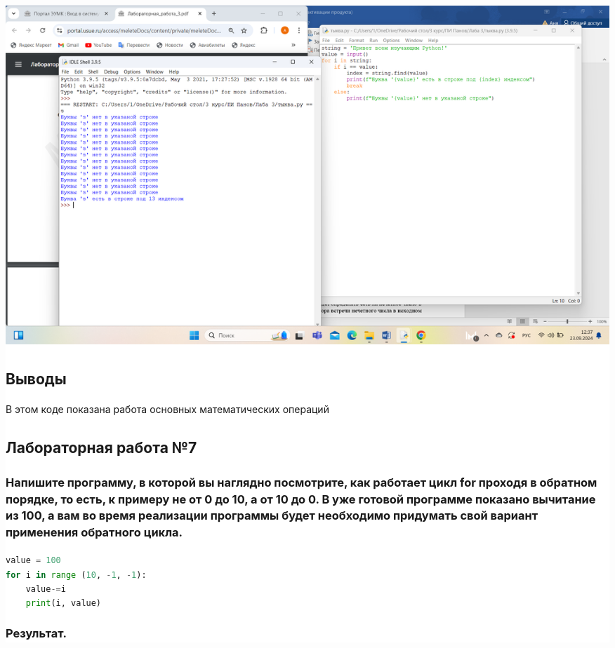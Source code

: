 ![Меню](https://github.com/AnnaZakharevich/-/blob/main/laba%203/pic%203/l6.png)

## Выводы

В этом коде показана работа основных математических операций

## Лабораторная работа №7
### Напишите программу, в которой вы наглядно посмотрите, как работает цикл for проходя в обратном порядке, то есть, к примеру не от 0 до 10, а от 10 до 0. В уже готовой программе показано вычитание из 100, а вам во время реализации программы будет необходимо придумать свой вариант применения обратного цикла.

```python
value = 100
for i in range (10, -1, -1):
    value-=i
    print(i, value)


```
### Результат.